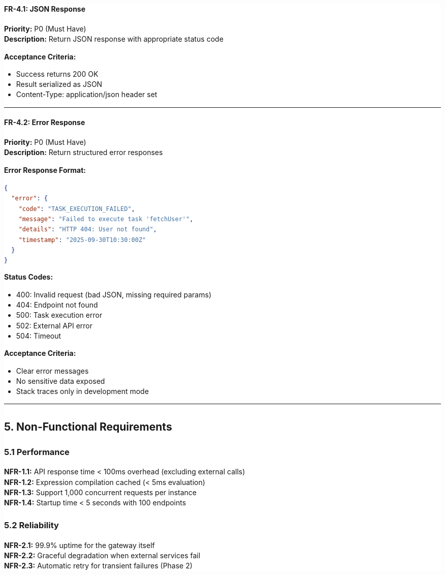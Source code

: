 #### FR-4.1: JSON Response
**Priority:** P0 (Must Have)  
**Description:** Return JSON response with appropriate status code

**Acceptance Criteria:**
- Success returns 200 OK
- Result serialized as JSON
- Content-Type: application/json header set

---

#### FR-4.2: Error Response
**Priority:** P0 (Must Have)  
**Description:** Return structured error responses

**Error Response Format:**
```json
{
  "error": {
    "code": "TASK_EXECUTION_FAILED",
    "message": "Failed to execute task 'fetchUser'",
    "details": "HTTP 404: User not found",
    "timestamp": "2025-09-30T10:30:00Z"
  }
}
```

**Status Codes:**
- 400: Invalid request (bad JSON, missing required params)
- 404: Endpoint not found
- 500: Task execution error
- 502: External API error
- 504: Timeout

**Acceptance Criteria:**
- Clear error messages
- No sensitive data exposed
- Stack traces only in development mode

---

## 5. Non-Functional Requirements

### 5.1 Performance
**NFR-1.1:** API response time < 100ms overhead (excluding external calls)  
**NFR-1.2:** Expression compilation cached (< 5ms evaluation)  
**NFR-1.3:** Support 1,000 concurrent requests per instance  
**NFR-1.4:** Startup time < 5 seconds with 100 endpoints

### 5.2 Reliability
**NFR-2.1:** 99.9% uptime for the gateway itself  
**NFR-2.2:** Graceful degradation when external services fail  
**NFR-2.3:** Automatic retry for transient failures (Phase 2)
